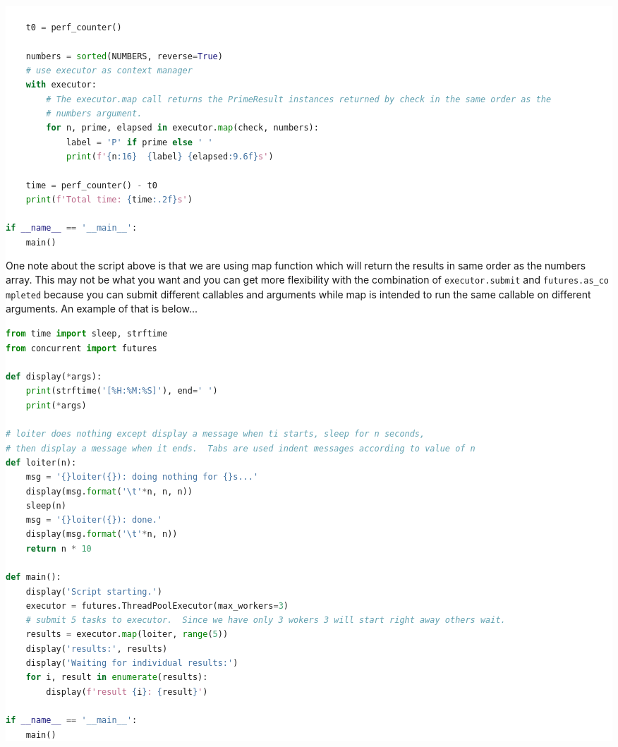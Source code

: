 ```python

    t0 = perf_counter()

    numbers = sorted(NUMBERS, reverse=True)  
    # use executor as context manager
    with executor:  
        # The executor.map call returns the PrimeResult instances returned by check in the same order as the 
        # numbers argument.
        for n, prime, elapsed in executor.map(check, numbers):  
            label = 'P' if prime else ' '
            print(f'{n:16}  {label} {elapsed:9.6f}s')

    time = perf_counter() - t0
    print(f'Total time: {time:.2f}s')

if __name__ == '__main__':
    main()
```

One note about the script above is that we are using map function which will return the results in same order as the numbers array.  This may not be what you want and you can get more flexibility with the combination of `executor.submit` and `futures.as_completed` because you can submit different callables and arguments while map is intended to run the same callable on different arguments.  An example of that is below...

```python
from time import sleep, strftime
from concurrent import futures

def display(*args):  
    print(strftime('[%H:%M:%S]'), end=' ')
    print(*args)

# loiter does nothing except display a message when ti starts, sleep for n seconds, 
# then display a message when it ends.  Tabs are used indent messages according to value of n
def loiter(n):  
    msg = '{}loiter({}): doing nothing for {}s...'
    display(msg.format('\t'*n, n, n))
    sleep(n)
    msg = '{}loiter({}): done.'
    display(msg.format('\t'*n, n))
    return n * 10  

def main():
    display('Script starting.')
    executor = futures.ThreadPoolExecutor(max_workers=3)  
    # submit 5 tasks to executor.  Since we have only 3 wokers 3 will start right away others wait.
    results = executor.map(loiter, range(5))  
    display('results:', results)  
    display('Waiting for individual results:')
    for i, result in enumerate(results):  
        display(f'result {i}: {result}')

if __name__ == '__main__':
    main()
```
